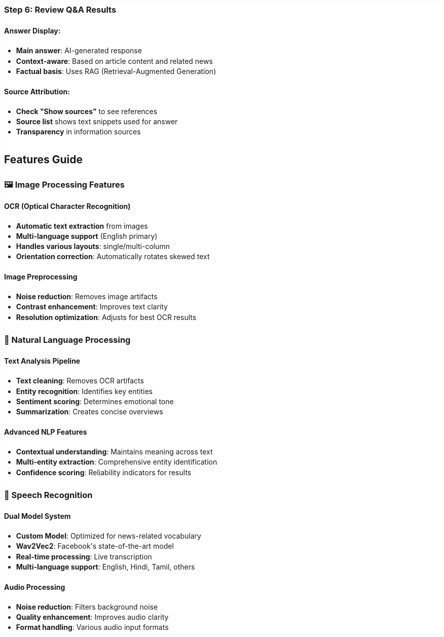 ### Step 6: Review Q&A Results

#### Answer Display:
- **Main answer**: AI-generated response
- **Context-aware**: Based on article content and related news
- **Factual basis**: Uses RAG (Retrieval-Augmented Generation)

#### Source Attribution:
- **Check "Show sources"** to see references
- **Source list** shows text snippets used for answer
- **Transparency** in information sources

## Features Guide

### 🖼️ Image Processing Features

#### OCR (Optical Character Recognition)
- **Automatic text extraction** from images
- **Multi-language support** (English primary)
- **Handles various layouts**: single/multi-column
- **Orientation correction**: Automatically rotates skewed text

#### Image Preprocessing
- **Noise reduction**: Removes image artifacts
- **Contrast enhancement**: Improves text clarity
- **Resolution optimization**: Adjusts for best OCR results

### 📝 Natural Language Processing

#### Text Analysis Pipeline
- **Text cleaning**: Removes OCR artifacts
- **Entity recognition**: Identifies key entities
- **Sentiment scoring**: Determines emotional tone
- **Summarization**: Creates concise overviews

#### Advanced NLP Features
- **Contextual understanding**: Maintains meaning across text
- **Multi-entity extraction**: Comprehensive entity identification
- **Confidence scoring**: Reliability indicators for results

### 🎤 Speech Recognition

#### Dual Model System
- **Custom Model**: Optimized for news-related vocabulary
- **Wav2Vec2**: Facebook's state-of-the-art model
- **Real-time processing**: Live transcription
- **Multi-language support**: English, Hindi, Tamil, others

#### Audio Processing
- **Noise reduction**: Filters background noise
- **Quality enhancement**: Improves audio clarity
- **Format handling**: Various audio input formats
